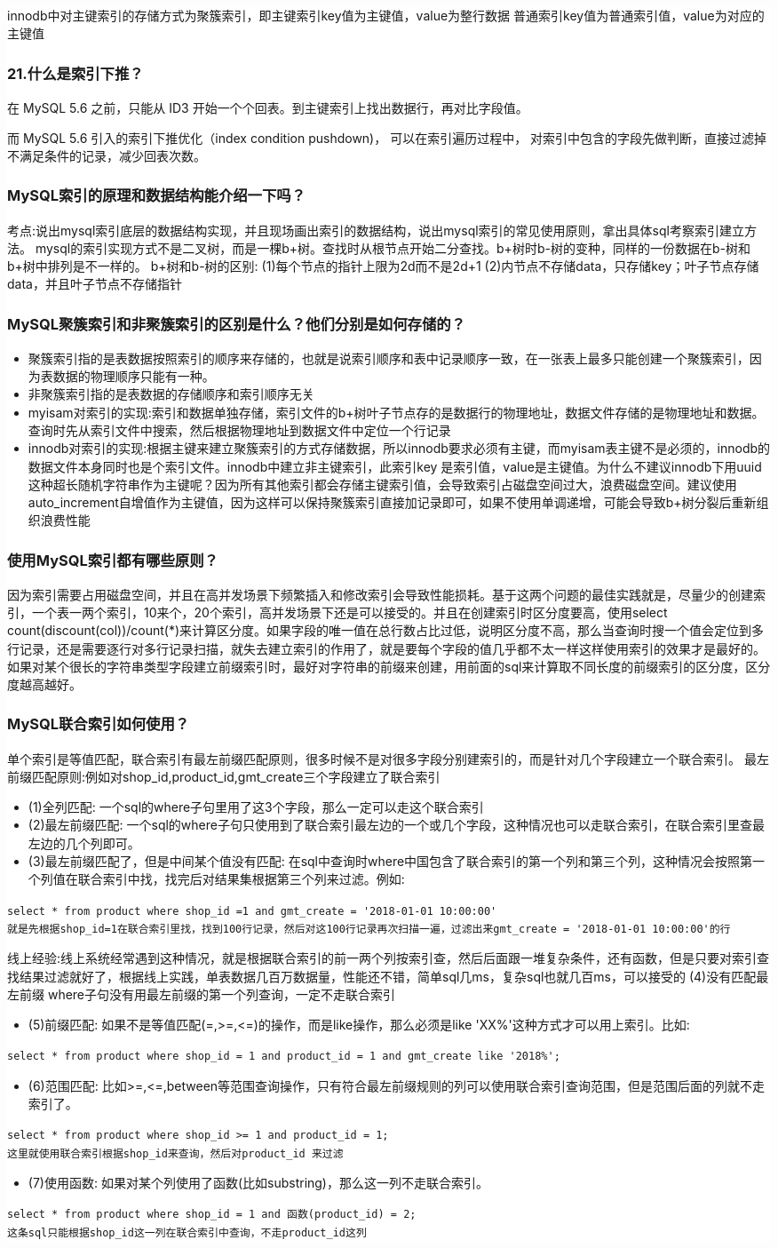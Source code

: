 innodb中对主键索引的存储方式为聚簇索引，即主键索引key值为主键值，value为整行数据
普通索引key值为普通索引值，value为对应的主键值 

### 21.什么是索引下推？
在 MySQL 5.6 之前，只能从 ID3 开始一个个回表。到主键索引上找出数据行，再对比字段值。

而 MySQL 5.6 引入的索引下推优化（index condition pushdown)， 可以在索引遍历过程中，
对索引中包含的字段先做判断，直接过滤掉不满足条件的记录，减少回表次数。

### MySQL索引的原理和数据结构能介绍一下吗？
考点:说出mysql索引底层的数据结构实现，并且现场画出索引的数据结构，说出mysql索引的常见使用原则，拿出具体sql考察索引建立方法。
mysql的索引实现方式不是二叉树，而是一棵b+树。查找时从根节点开始二分查找。b+树时b-树的变种，同样的一份数据在b-树和b+树中排列是不一样的。
b+树和b-树的区别:
(1)每个节点的指针上限为2d而不是2d+1
(2)内节点不存储data，只存储key；叶子节点存储data，并且叶子节点不存储指针

### MySQL聚簇索引和非聚簇索引的区别是什么？他们分别是如何存储的？
* 聚簇索引指的是表数据按照索引的顺序来存储的，也就是说索引顺序和表中记录顺序一致，在一张表上最多只能创建一个聚簇索引，因为表数据的物理顺序只能有一种。
* 非聚簇索引指的是表数据的存储顺序和索引顺序无关
* myisam对索引的实现:索引和数据单独存储，索引文件的b+树叶子节点存的是数据行的物理地址，数据文件存储的是物理地址和数据。查询时先从索引文件中搜索，然后根据物理地址到数据文件中定位一个行记录
* innodb对索引的实现:根据主键来建立聚簇索引的方式存储数据，所以innodb要求必须有主键，而myisam表主键不是必须的，innodb的数据文件本身同时也是个索引文件。innodb中建立非主键索引，此索引key
是索引值，value是主键值。为什么不建议innodb下用uuid这种超长随机字符串作为主键呢？因为所有其他索引都会存储主键索引值，会导致索引占磁盘空间过大，浪费磁盘空间。建议使用auto_increment自增值作为主键值，因为这样可以保持聚簇索引直接加记录即可，如果不使用单调递增，可能会导致b+树分裂后重新组织浪费性能

### 使用MySQL索引都有哪些原则？
因为索引需要占用磁盘空间，并且在高并发场景下频繁插入和修改索引会导致性能损耗。基于这两个问题的最佳实践就是，尽量少的创建索引，一个表一两个索引，10来个，20个索引，高并发场景下还是可以接受的。并且在创建索引时区分度要高，使用select count(discount(col))/count(*)来计算区分度。如果字段的唯一值在总行数占比过低，说明区分度不高，那么当查询时搜一个值会定位到多行记录，还是需要逐行对多行记录扫描，就失去建立索引的作用了，就是要每个字段的值几乎都不太一样这样使用索引的效果才是最好的。
如果对某个很长的字符串类型字段建立前缀索引时，最好对字符串的前缀来创建，用前面的sql来计算取不同长度的前缀索引的区分度，区分度越高越好。

### MySQL联合索引如何使用？
单个索引是等值匹配，联合索引有最左前缀匹配原则，很多时候不是对很多字段分别建索引的，而是针对几个字段建立一个联合索引。
最左前缀匹配原则:例如对shop_id,product_id,gmt_create三个字段建立了联合索引
* (1)全列匹配: 一个sql的where子句里用了这3个字段，那么一定可以走这个联合索引
* (2)最左前缀匹配: 一个sql的where子句只使用到了联合索引最左边的一个或几个字段，这种情况也可以走联合索引，在联合索引里查最左边的几个列即可。
* (3)最左前缀匹配了，但是中间某个值没有匹配: 在sql中查询时where中国包含了联合索引的第一个列和第三个列，这种情况会按照第一个列值在联合索引中找，找完后对结果集根据第三个列来过滤。例如:
```
select * from product where shop_id =1 and gmt_create = '2018-01-01 10:00:00'
就是先根据shop_id=1在联合索引里找，找到100行记录，然后对这100行记录再次扫描一遍，过滤出来gmt_create = '2018-01-01 10:00:00'的行
```
线上经验:线上系统经常遇到这种情况，就是根据联合索引的前一两个列按索引查，然后后面跟一堆复杂条件，还有函数，但是只要对索引查找结果过滤就好了，根据线上实践，单表数据几百万数据量，性能还不错，简单sql几ms，复杂sql也就几百ms，可以接受的
(4)没有匹配最左前缀
where子句没有用最左前缀的第一个列查询，一定不走联合索引
* (5)前缀匹配:
如果不是等值匹配(=,>=,<=)的操作，而是like操作，那么必须是like 'XX%'这种方式才可以用上索引。比如:
```
select * from product where shop_id = 1 and product_id = 1 and gmt_create like '2018%';
```
* (6)范围匹配:
比如>=,<=,between等范围查询操作，只有符合最左前缀规则的列可以使用联合索引查询范围，但是范围后面的列就不走索引了。
```
select * from product where shop_id >= 1 and product_id = 1;
这里就使用联合索引根据shop_id来查询，然后对product_id 来过滤
```
* (7)使用函数:
如果对某个列使用了函数(比如substring)，那么这一列不走联合索引。
```
select * from product where shop_id = 1 and 函数(product_id) = 2;
这条sql只能根据shop_id这一列在联合索引中查询，不走product_id这列
```
